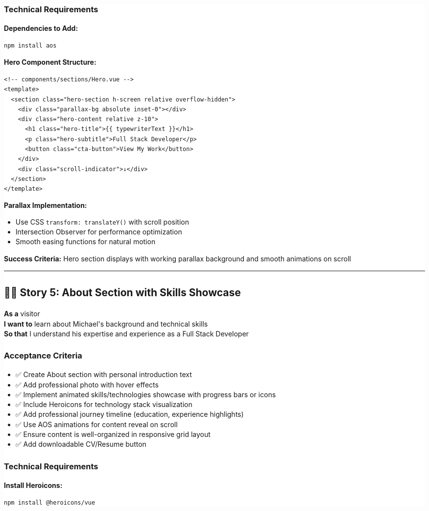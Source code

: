### Technical Requirements
**Dependencies to Add:**
```bash
npm install aos
```

**Hero Component Structure:**
```vue
<!-- components/sections/Hero.vue -->
<template>
  <section class="hero-section h-screen relative overflow-hidden">
    <div class="parallax-bg absolute inset-0"></div>
    <div class="hero-content relative z-10">
      <h1 class="hero-title">{{ typewriterText }}</h1>
      <p class="hero-subtitle">Full Stack Developer</p>
      <button class="cta-button">View My Work</button>
    </div>
    <div class="scroll-indicator">↓</div>
  </section>
</template>
```

**Parallax Implementation:**
- Use CSS `transform: translateY()` with scroll position
- Intersection Observer for performance optimization
- Smooth easing functions for natural motion

**Success Criteria:** Hero section displays with working parallax background and smooth animations on scroll

---

## 👨‍💻 **Story 5: About Section with Skills Showcase**

**As a** visitor  
**I want to** learn about Michael's background and technical skills  
**So that** I understand his expertise and experience as a Full Stack Developer

### Acceptance Criteria
- ✅ Create About section with personal introduction text
- ✅ Add professional photo with hover effects
- ✅ Implement animated skills/technologies showcase with progress bars or icons
- ✅ Include Heroicons for technology stack visualization
- ✅ Add professional journey timeline (education, experience highlights)
- ✅ Use AOS animations for content reveal on scroll
- ✅ Ensure content is well-organized in responsive grid layout
- ✅ Add downloadable CV/Resume button

### Technical Requirements
**Install Heroicons:**
```bash
npm install @heroicons/vue
```
